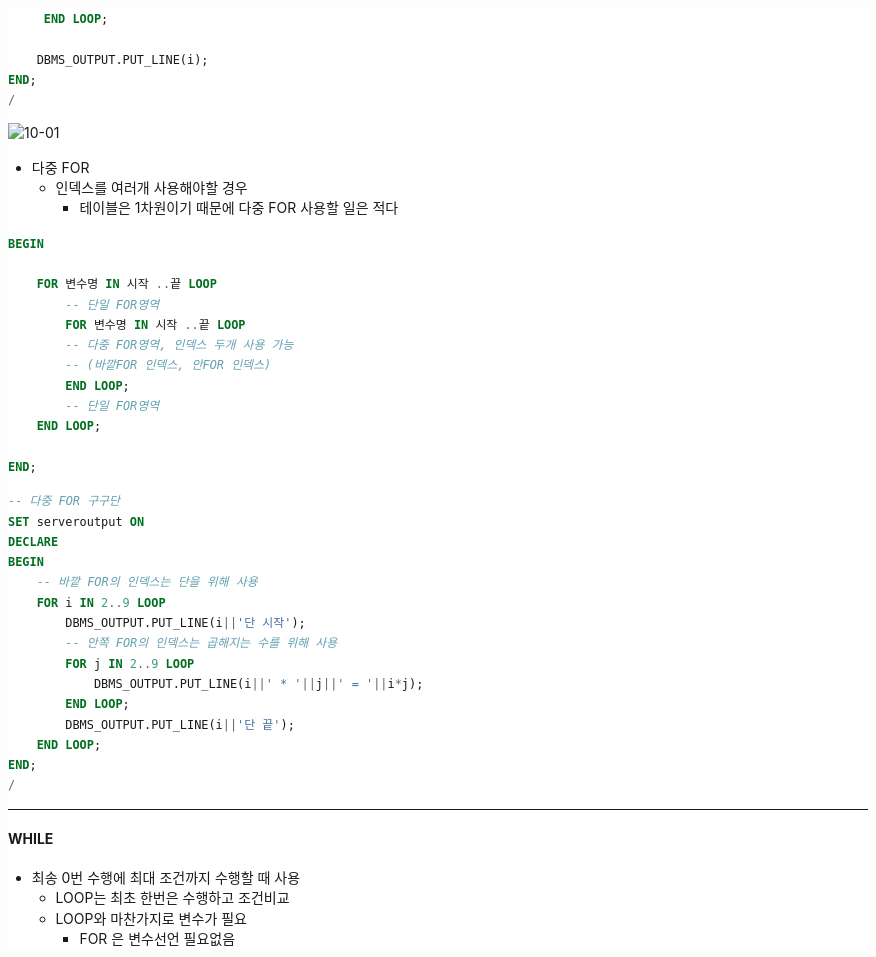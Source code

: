```sql
     END LOOP;

    DBMS_OUTPUT.PUT_LINE(i);
END;
/
```

![10-01]()



* 다중 FOR
    * 인덱스를 여러개 사용해야할 경우
        * 테이블은 1차원이기 때문에 다중 FOR 사용할 일은 적다

```sql
BEGIN

    FOR 변수명 IN 시작 ..끝 LOOP
        -- 단일 FOR영역
        FOR 변수명 IN 시작 ..끝 LOOP
        -- 다중 FOR영역, 인덱스 두개 사용 가능
        -- (바깥FOR 인덱스, 안FOR 인덱스)
        END LOOP;
        -- 단일 FOR영역
    END LOOP;

END;
```

```sql
-- 다중 FOR 구구단
SET serveroutput ON
DECLARE
BEGIN
    -- 바깥 FOR의 인덱스는 단을 위해 사용
    FOR i IN 2..9 LOOP
        DBMS_OUTPUT.PUT_LINE(i||'단 시작');
        -- 안쪽 FOR의 인덱스는 곱해지는 수를 위해 사용
        FOR j IN 2..9 LOOP
            DBMS_OUTPUT.PUT_LINE(i||' * '||j||' = '||i*j);
        END LOOP;        
        DBMS_OUTPUT.PUT_LINE(i||'단 끝');
    END LOOP;
END;
/
```

---

#### WHILE

* 최송 0번 수행에 최대 조건까지 수행할 때 사용
    * LOOP는 최초 한번은 수행하고 조건비교
    * LOOP와 마찬가지로 변수가 필요
        * FOR 은 변수선언 필요없음
